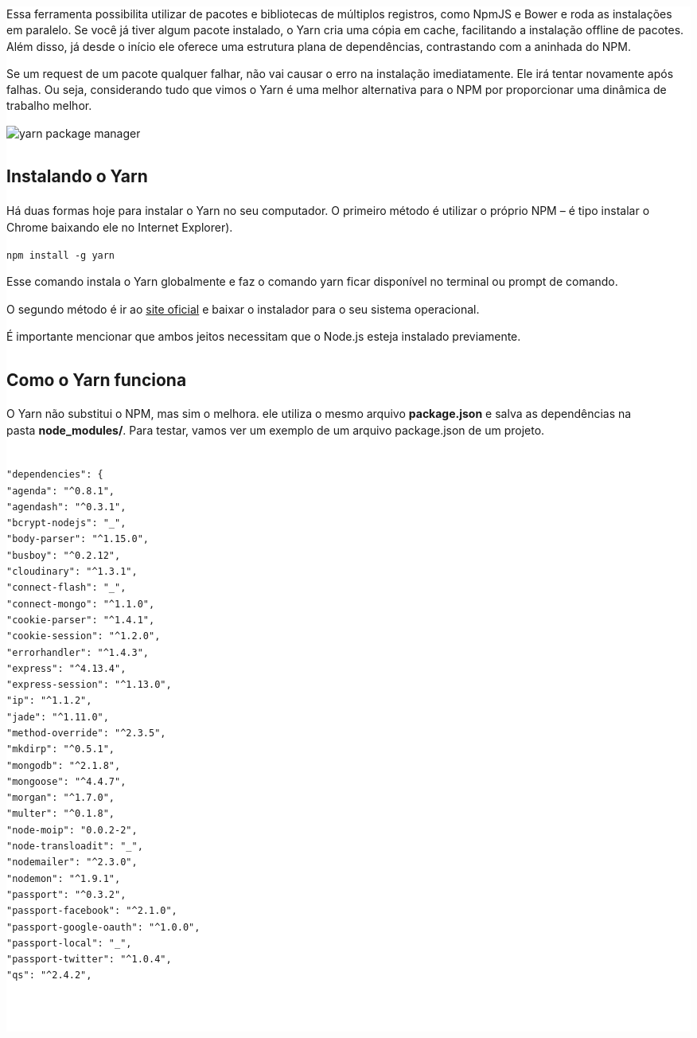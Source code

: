 Essa ferramenta possibilita utilizar de pacotes e bibliotecas de múltiplos registros, como NpmJS e Bower e roda as instalações em paralelo. Se você já tiver algum pacote instalado, o Yarn cria uma cópia em cache, facilitando a instalação offline de pacotes. Além disso, já desde o início ele oferece uma estrutura plana de dependências, contrastando com a aninhada do NPM.

Se um request de um pacote qualquer falhar, não vai causar o erro na instalação imediatamente. Ele irá tentar novamente após falhas. Ou seja, considerando tudo que vimos o Yarn é uma melhor alternativa para o NPM por proporcionar uma dinâmica de trabalho melhor.

<img class=" wp-image-276 aligncenter" src="/images/uploads/2016/12/Screenshot_1-2.jpg" alt="yarn package manager" width="1132" height="623" srcset="/images/uploads/2016/12/Screenshot_1-2.jpg 1314w, /images/uploads/2016/12/Screenshot_1-2-300x165.jpg 300w, /images/uploads/2016/12/Screenshot_1-2-768x423.jpg 768w, /images/uploads/2016/12/Screenshot_1-2-1024x563.jpg 1024w" sizes="(max-width: 1132px) 100vw, 1132px" />

## Instalando o Yarn

Há duas formas hoje para instalar o Yarn no seu computador. O primeiro método é utilizar o próprio NPM – é tipo instalar o Chrome baixando ele no Internet Explorer).

<pre class=" language-javascript" data-title="javascript"><code class=" language-javascript">npm install -g yarn</code></pre>

Esse comando instala o Yarn globalmente e faz o comando yarn ficar disponível no terminal ou prompt de comando.

O segundo método é ir ao [site oficial](https://yarnpkg.com/) e baixar o instalador para o seu sistema operacional.

É importante mencionar que ambos jeitos necessitam que o Node.js esteja instalado previamente.

## Como o Yarn funciona

O Yarn não substitui o NPM, mas sim o melhora. ele utiliza o mesmo arquivo **package.json** e salva as dependências na pasta **node_modules/**. Para testar, vamos ver um exemplo de um arquivo package.json de um projeto.

<pre class=" language-json" data-title="json"><code class=" language-json">
"dependencies": {
"agenda": "^0.8.1",
"agendash": "^0.3.1",
"bcrypt-nodejs": "_",
"body-parser": "^1.15.0",
"busboy": "^0.2.12",
"cloudinary": "^1.3.1",
"connect-flash": "_",
"connect-mongo": "^1.1.0",
"cookie-parser": "^1.4.1",
"cookie-session": "^1.2.0",
"errorhandler": "^1.4.3",
"express": "^4.13.4",
"express-session": "^1.13.0",
"ip": "^1.1.2",
"jade": "^1.11.0",
"method-override": "^2.3.5",
"mkdirp": "^0.5.1",
"mongodb": "^2.1.8",
"mongoose": "^4.4.7",
"morgan": "^1.7.0",
"multer": "^0.1.8",
"node-moip": "0.0.2-2",
"node-transloadit": "_",
"nodemailer": "^2.3.0",
"nodemon": "^1.9.1",
"passport": "^0.3.2",
"passport-facebook": "^2.1.0",
"passport-google-oauth": "^1.0.0",
"passport-local": "_",
"passport-twitter": "^1.0.4",
"qs": "^2.4.2",